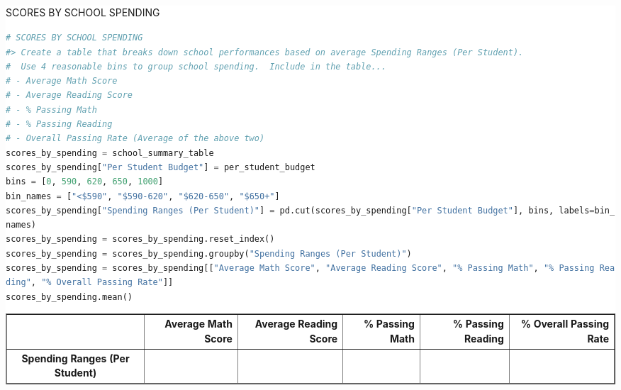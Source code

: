   </tbody>
</table>
</div>



SCORES BY SCHOOL SPENDING


```python
# SCORES BY SCHOOL SPENDING
#> Create a table that breaks down school performances based on average Spending Ranges (Per Student).
#  Use 4 reasonable bins to group school spending.  Include in the table...
# - Average Math Score
# - Average Reading Score
# - % Passing Math
# - % Passing Reading
# - Overall Passing Rate (Average of the above two)
scores_by_spending = school_summary_table
scores_by_spending["Per Student Budget"] = per_student_budget
bins = [0, 590, 620, 650, 1000]
bin_names = ["<$590", "$590-620", "$620-650", "$650+"]
scores_by_spending["Spending Ranges (Per Student)"] = pd.cut(scores_by_spending["Per Student Budget"], bins, labels=bin_names)
scores_by_spending = scores_by_spending.reset_index()
scores_by_spending = scores_by_spending.groupby("Spending Ranges (Per Student)")
scores_by_spending = scores_by_spending[["Average Math Score", "Average Reading Score", "% Passing Math", "% Passing Reading", "% Overall Passing Rate"]]
scores_by_spending.mean()
```




<div>
<style>
    .dataframe thead tr:only-child th {
        text-align: right;
    }

    .dataframe thead th {
        text-align: left;
    }

    .dataframe tbody tr th {
        vertical-align: top;
    }
</style>
<table border="1" class="dataframe">
  <thead>
    <tr style="text-align: right;">
      <th></th>
      <th>Average Math Score</th>
      <th>Average Reading Score</th>
      <th>% Passing Math</th>
      <th>% Passing Reading</th>
      <th>% Overall Passing Rate</th>
    </tr>
    <tr>
      <th>Spending Ranges (Per Student)</th>
      <th></th>
      <th></th>
      <th></th>
      <th></th>
      <th></th>
    </tr>
  </thead>
  <tbody>